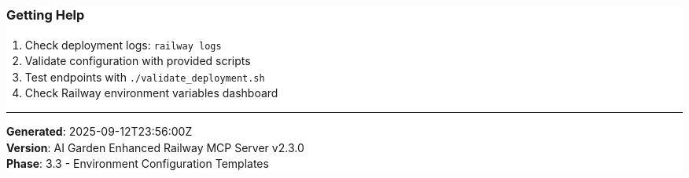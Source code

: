 ### Getting Help

1. Check deployment logs: `railway logs`
2. Validate configuration with provided scripts
3. Test endpoints with `./validate_deployment.sh`
4. Check Railway environment variables dashboard

---

**Generated**: 2025-09-12T23:56:00Z  
**Version**: AI Garden Enhanced Railway MCP Server v2.3.0  
**Phase**: 3.3 - Environment Configuration Templates